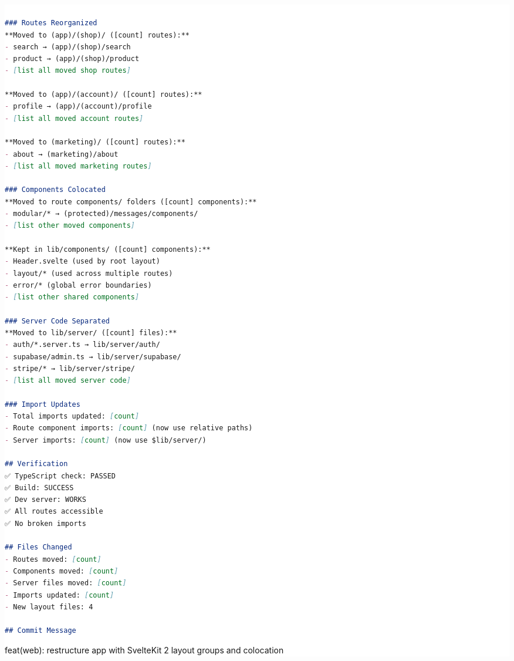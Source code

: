 ```markdown

### Routes Reorganized
**Moved to (app)/(shop)/ ([count] routes):**
- search → (app)/(shop)/search
- product → (app)/(shop)/product
- [list all moved shop routes]

**Moved to (app)/(account)/ ([count] routes):**
- profile → (app)/(account)/profile
- [list all moved account routes]

**Moved to (marketing)/ ([count] routes):**
- about → (marketing)/about
- [list all moved marketing routes]

### Components Colocated
**Moved to route components/ folders ([count] components):**
- modular/* → (protected)/messages/components/
- [list other moved components]

**Kept in lib/components/ ([count] components):**
- Header.svelte (used by root layout)
- layout/* (used across multiple routes)
- error/* (global error boundaries)
- [list other shared components]

### Server Code Separated
**Moved to lib/server/ ([count] files):**
- auth/*.server.ts → lib/server/auth/
- supabase/admin.ts → lib/server/supabase/
- stripe/* → lib/server/stripe/
- [list all moved server code]

### Import Updates
- Total imports updated: [count]
- Route component imports: [count] (now use relative paths)
- Server imports: [count] (now use $lib/server/)

## Verification
✅ TypeScript check: PASSED
✅ Build: SUCCESS
✅ Dev server: WORKS
✅ All routes accessible
✅ No broken imports

## Files Changed
- Routes moved: [count]
- Components moved: [count]
- Server files moved: [count]
- Imports updated: [count]
- New layout files: 4

## Commit Message
```
feat(web): restructure app with SvelteKit 2 layout groups and colocation

